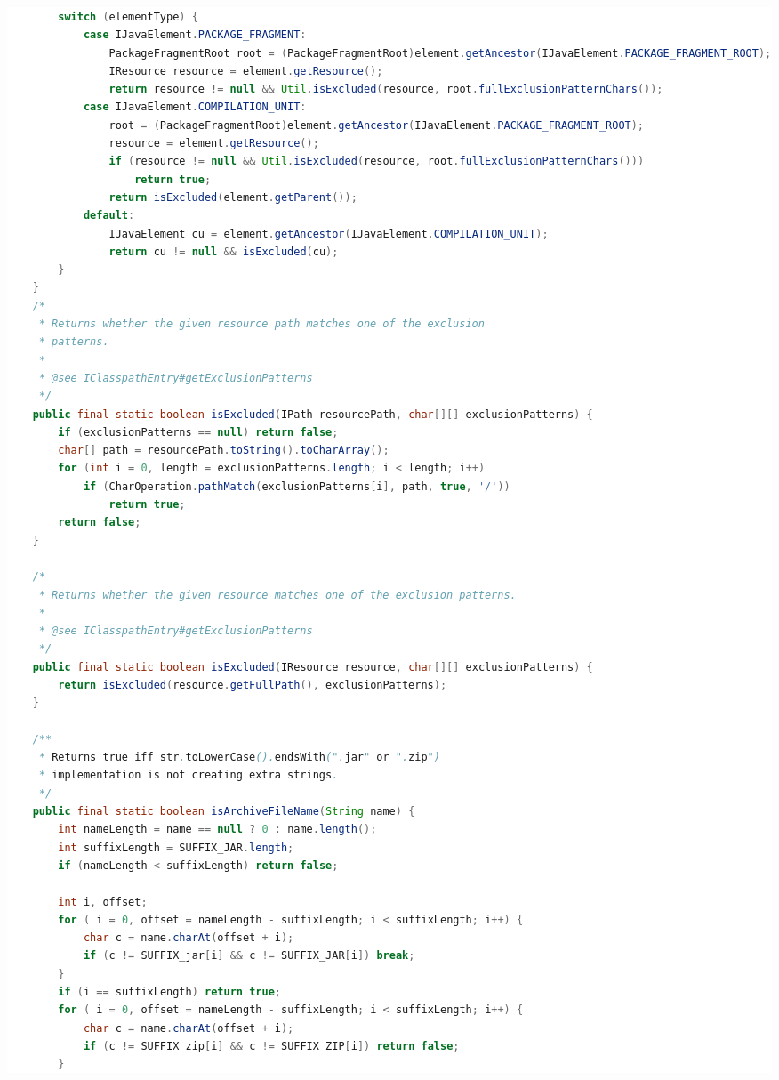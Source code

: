 ```java
		switch (elementType) {
			case IJavaElement.PACKAGE_FRAGMENT:
				PackageFragmentRoot root = (PackageFragmentRoot)element.getAncestor(IJavaElement.PACKAGE_FRAGMENT_ROOT);
				IResource resource = element.getResource();
				return resource != null && Util.isExcluded(resource, root.fullExclusionPatternChars());
			case IJavaElement.COMPILATION_UNIT:
				root = (PackageFragmentRoot)element.getAncestor(IJavaElement.PACKAGE_FRAGMENT_ROOT);
				resource = element.getResource();
				if (resource != null && Util.isExcluded(resource, root.fullExclusionPatternChars()))
					return true;
				return isExcluded(element.getParent());
			default:
				IJavaElement cu = element.getAncestor(IJavaElement.COMPILATION_UNIT);
				return cu != null && isExcluded(cu);
		}
	}
	/*
	 * Returns whether the given resource path matches one of the exclusion
	 * patterns.
	 * 
	 * @see IClasspathEntry#getExclusionPatterns
	 */
	public final static boolean isExcluded(IPath resourcePath, char[][] exclusionPatterns) {
		if (exclusionPatterns == null) return false;
		char[] path = resourcePath.toString().toCharArray();
		for (int i = 0, length = exclusionPatterns.length; i < length; i++)
			if (CharOperation.pathMatch(exclusionPatterns[i], path, true, '/'))
				return true;
		return false;
	}	
	
	/*
	 * Returns whether the given resource matches one of the exclusion patterns.
	 * 
	 * @see IClasspathEntry#getExclusionPatterns
	 */
	public final static boolean isExcluded(IResource resource, char[][] exclusionPatterns) {
		return isExcluded(resource.getFullPath(), exclusionPatterns);
	}

	/**
	 * Returns true iff str.toLowerCase().endsWith(".jar" or ".zip")
	 * implementation is not creating extra strings.
	 */
	public final static boolean isArchiveFileName(String name) {
		int nameLength = name == null ? 0 : name.length();
		int suffixLength = SUFFIX_JAR.length;
		if (nameLength < suffixLength) return false;

		int i, offset;
		for ( i = 0, offset = nameLength - suffixLength; i < suffixLength; i++) {
			char c = name.charAt(offset + i);
			if (c != SUFFIX_jar[i] && c != SUFFIX_JAR[i]) break;
		}
		if (i == suffixLength) return true;		
		for ( i = 0, offset = nameLength - suffixLength; i < suffixLength; i++) {
			char c = name.charAt(offset + i);
			if (c != SUFFIX_zip[i] && c != SUFFIX_ZIP[i]) return false;
		}
```